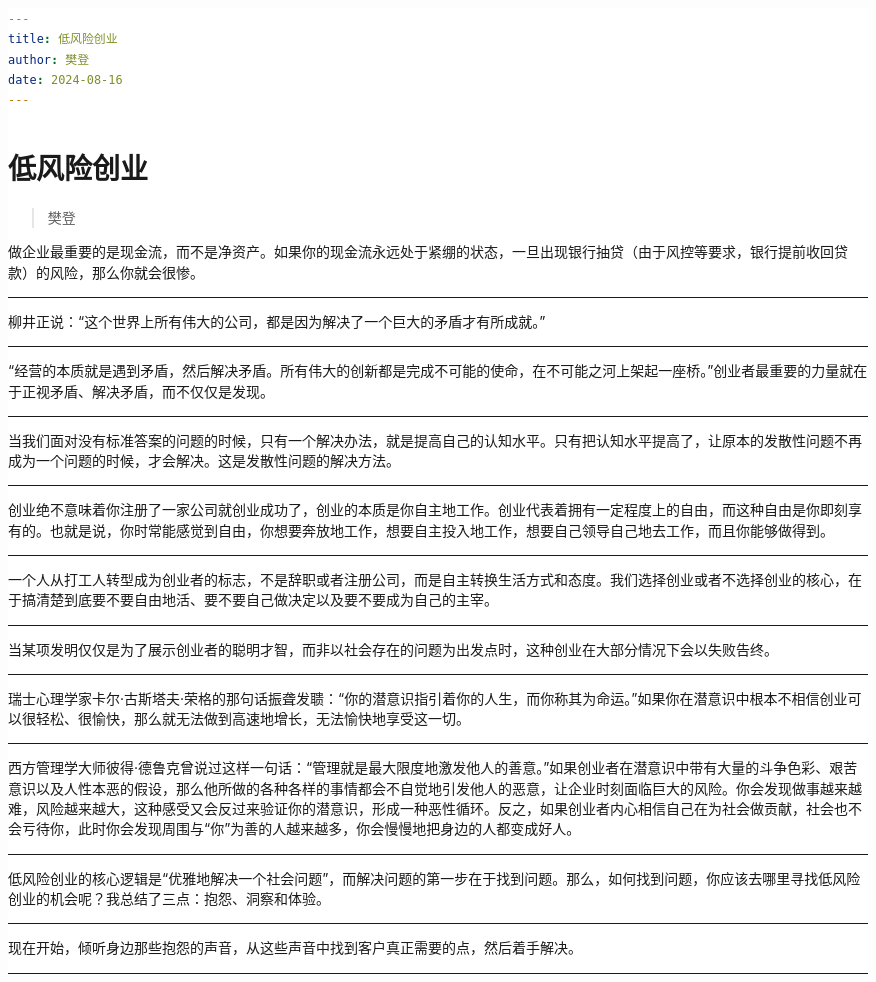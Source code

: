 ```yaml
---
title: 低风险创业
author: 樊登
date: 2024-08-16
---
```


# 低风险创业

> 樊登

做企业最重要的是现金流，而不是净资产。如果你的现金流永远处于紧绷的状态，一旦出现银行抽贷（由于风控等要求，银行提前收回贷款）的风险，那么你就会很惨。

---

柳井正说：“这个世界上所有伟大的公司，都是因为解决了一个巨大的矛盾才有所成就。”

---

“经营的本质就是遇到矛盾，然后解决矛盾。所有伟大的创新都是完成不可能的使命，在不可能之河上架起一座桥。”创业者最重要的力量就在于正视矛盾、解决矛盾，而不仅仅是发现。

---

当我们面对没有标准答案的问题的时候，只有一个解决办法，就是提高自己的认知水平。只有把认知水平提高了，让原本的发散性问题不再成为一个问题的时候，才会解决。这是发散性问题的解决方法。

---

创业绝不意味着你注册了一家公司就创业成功了，创业的本质是你自主地工作。创业代表着拥有一定程度上的自由，而这种自由是你即刻享有的。也就是说，你时常能感觉到自由，你想要奔放地工作，想要自主投入地工作，想要自己领导自己地去工作，而且你能够做得到。

---

一个人从打工人转型成为创业者的标志，不是辞职或者注册公司，而是自主转换生活方式和态度。我们选择创业或者不选择创业的核心，在于搞清楚到底要不要自由地活、要不要自己做决定以及要不要成为自己的主宰。

---

当某项发明仅仅是为了展示创业者的聪明才智，而非以社会存在的问题为出发点时，这种创业在大部分情况下会以失败告终。

---

瑞士心理学家卡尔·古斯塔夫·荣格的那句话振聋发聩：“你的潜意识指引着你的人生，而你称其为命运。”如果你在潜意识中根本不相信创业可以很轻松、很愉快，那么就无法做到高速地增长，无法愉快地享受这一切。

---

西方管理学大师彼得·德鲁克曾说过这样一句话：“管理就是最大限度地激发他人的善意。”如果创业者在潜意识中带有大量的斗争色彩、艰苦意识以及人性本恶的假设，那么他所做的各种各样的事情都会不自觉地引发他人的恶意，让企业时刻面临巨大的风险。你会发现做事越来越难，风险越来越大，这种感受又会反过来验证你的潜意识，形成一种恶性循环。反之，如果创业者内心相信自己在为社会做贡献，社会也不会亏待你，此时你会发现周围与“你”为善的人越来越多，你会慢慢地把身边的人都变成好人。

---

低风险创业的核心逻辑是“优雅地解决一个社会问题”，而解决问题的第一步在于找到问题。那么，如何找到问题，你应该去哪里寻找低风险创业的机会呢？我总结了三点：抱怨、洞察和体验。

---

现在开始，倾听身边那些抱怨的声音，从这些声音中找到客户真正需要的点，然后着手解决。

---

